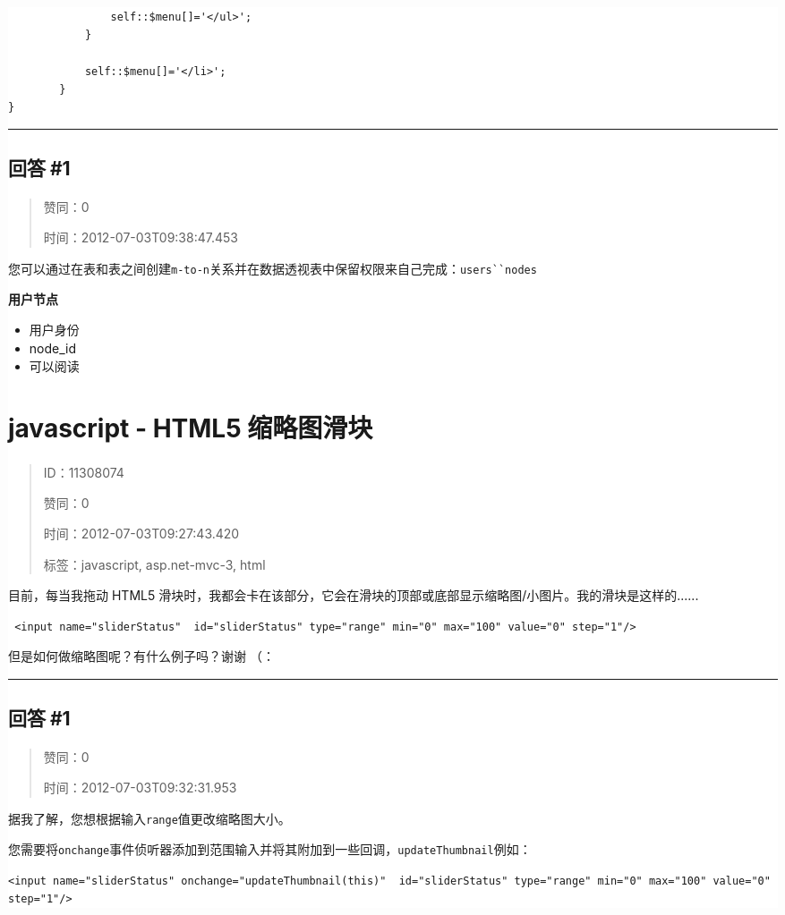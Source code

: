 ```
                self::$menu[]='</ul>';
            }

            self::$menu[]='</li>';
        }
} 
```

* * *

## 回答 #1

> 赞同：0
> 
> 时间：2012-07-03T09:38:47.453

您可以通过在表和表之间创建`m-to-n`关系并在数据透视表中保留权限来自己完成：`users``nodes`

**用户节点**

*   用户身份
*   node_id
*   可以阅读

# javascript - HTML5 缩略图滑块

> ID：11308074
> 
> 赞同：0
> 
> 时间：2012-07-03T09:27:43.420
> 
> 标签：javascript, asp.net-mvc-3, html

目前，每当我拖动 HTML5 滑块时，我都会卡在该部分，它会在滑块的顶部或底部显示缩略图/小图片。我的滑块是这样的......

```
 <input name="sliderStatus"  id="sliderStatus" type="range" min="0" max="100" value="0" step="1"/> 
```

但是如何做缩略图呢？有什么例子吗？谢谢 （：

* * *

## 回答 #1

> 赞同：0
> 
> 时间：2012-07-03T09:32:31.953

据我了解，您想根据输入`range`值更改缩略图大小。

您需要将`onchange`事件侦听器添加到范围输入并将其附加到一些回调，`updateThumbnail`例如：

```
<input name="sliderStatus" onchange="updateThumbnail(this)"  id="sliderStatus" type="range" min="0" max="100" value="0" step="1"/> 
```
